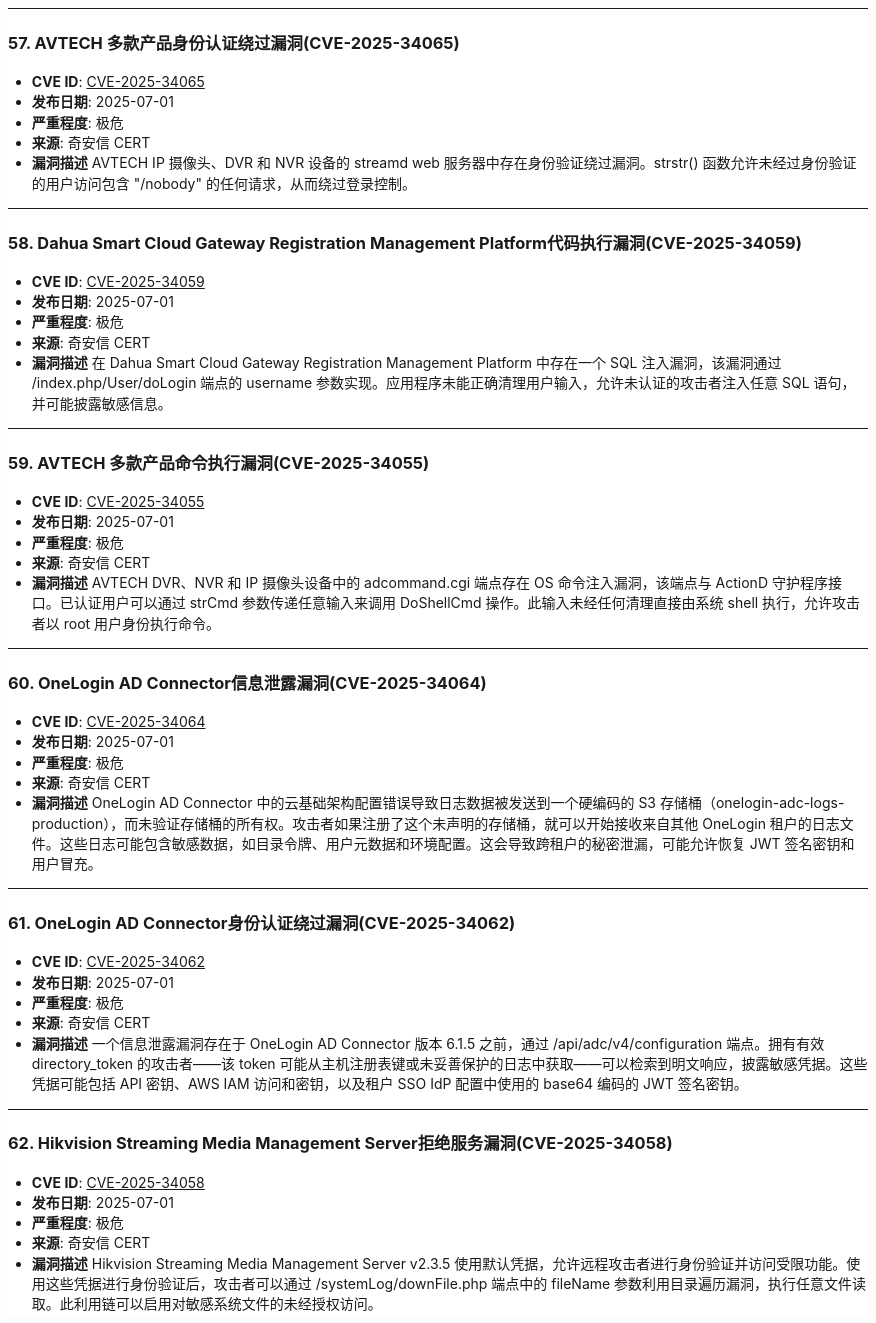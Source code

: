 
---
### 57. AVTECH 多款产品身份认证绕过漏洞(CVE-2025-34065)
- **CVE ID**: [CVE-2025-34065](https://cve.mitre.org/cgi-bin/cvename.cgi?name=CVE-2025-34065)
- **发布日期**: 2025-07-01
- **严重程度**: 极危
- **来源**: 奇安信 CERT
- **漏洞描述**
AVTECH IP 摄像头、DVR 和 NVR 设备的 streamd web 服务器中存在身份验证绕过漏洞。strstr() 函数允许未经过身份验证的用户访问包含 "/nobody" 的任何请求，从而绕过登录控制。
---
### 58. Dahua Smart Cloud Gateway Registration Management Platform代码执行漏洞(CVE-2025-34059)
- **CVE ID**: [CVE-2025-34059](https://cve.mitre.org/cgi-bin/cvename.cgi?name=CVE-2025-34059)
- **发布日期**: 2025-07-01
- **严重程度**: 极危
- **来源**: 奇安信 CERT
- **漏洞描述**
在 Dahua Smart Cloud Gateway Registration Management Platform 中存在一个 SQL 注入漏洞，该漏洞通过 /index.php/User/doLogin 端点的 username 参数实现。应用程序未能正确清理用户输入，允许未认证的攻击者注入任意 SQL 语句，并可能披露敏感信息。
---
### 59. AVTECH 多款产品命令执行漏洞(CVE-2025-34055)
- **CVE ID**: [CVE-2025-34055](https://cve.mitre.org/cgi-bin/cvename.cgi?name=CVE-2025-34055)
- **发布日期**: 2025-07-01
- **严重程度**: 极危
- **来源**: 奇安信 CERT
- **漏洞描述**
AVTECH DVR、NVR 和 IP 摄像头设备中的 adcommand.cgi 端点存在 OS 命令注入漏洞，该端点与 ActionD 守护程序接口。已认证用户可以通过 strCmd 参数传递任意输入来调用 DoShellCmd 操作。此输入未经任何清理直接由系统 shell 执行，允许攻击者以 root 用户身份执行命令。
---
### 60. OneLogin AD Connector信息泄露漏洞(CVE-2025-34064)
- **CVE ID**: [CVE-2025-34064](https://cve.mitre.org/cgi-bin/cvename.cgi?name=CVE-2025-34064)
- **发布日期**: 2025-07-01
- **严重程度**: 极危
- **来源**: 奇安信 CERT
- **漏洞描述**
OneLogin AD Connector 中的云基础架构配置错误导致日志数据被发送到一个硬编码的 S3 存储桶（onelogin-adc-logs-production），而未验证存储桶的所有权。攻击者如果注册了这个未声明的存储桶，就可以开始接收来自其他 OneLogin 租户的日志文件。这些日志可能包含敏感数据，如目录令牌、用户元数据和环境配置。这会导致跨租户的秘密泄漏，可能允许恢复 JWT 签名密钥和用户冒充。
---
### 61. OneLogin AD Connector身份认证绕过漏洞(CVE-2025-34062)
- **CVE ID**: [CVE-2025-34062](https://cve.mitre.org/cgi-bin/cvename.cgi?name=CVE-2025-34062)
- **发布日期**: 2025-07-01
- **严重程度**: 极危
- **来源**: 奇安信 CERT
- **漏洞描述**
一个信息泄露漏洞存在于 OneLogin AD Connector 版本 6.1.5 之前，通过 /api/adc/v4/configuration 端点。拥有有效 directory_token 的攻击者——该 token 可能从主机注册表键或未妥善保护的日志中获取——可以检索到明文响应，披露敏感凭据。这些凭据可能包括 API 密钥、AWS IAM 访问和密钥，以及租户 SSO IdP 配置中使用的 base64 编码的 JWT 签名密钥。
---
### 62. Hikvision Streaming Media Management Server拒绝服务漏洞(CVE-2025-34058)
- **CVE ID**: [CVE-2025-34058](https://cve.mitre.org/cgi-bin/cvename.cgi?name=CVE-2025-34058)
- **发布日期**: 2025-07-01
- **严重程度**: 极危
- **来源**: 奇安信 CERT
- **漏洞描述**
Hikvision Streaming Media Management Server v2.3.5 使用默认凭据，允许远程攻击者进行身份验证并访问受限功能。使用这些凭据进行身份验证后，攻击者可以通过 /systemLog/downFile.php 端点中的 fileName 参数利用目录遍历漏洞，执行任意文件读取。此利用链可以启用对敏感系统文件的未经授权访问。